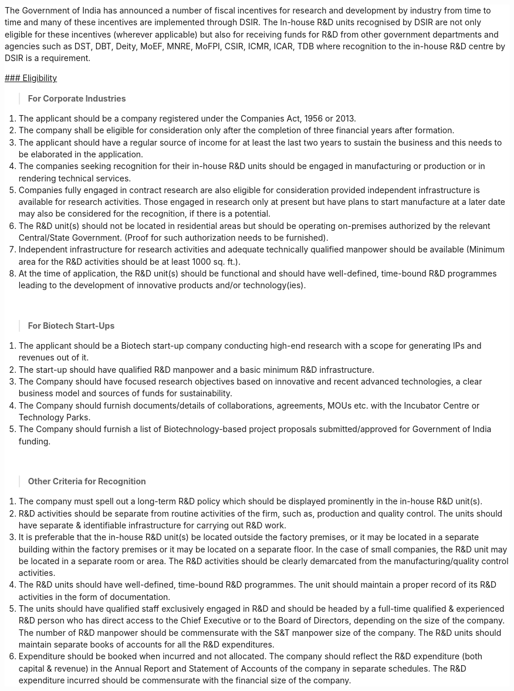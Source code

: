 The Government of India has announced a number of fiscal incentives for research and development by industry from time to time and many of these incentives are implemented through DSIR. The In-house R&D units recognised by DSIR are not only eligible for these incentives (wherever applicable) but also for receiving funds for R&D from other government departments and agencies such as DST, DBT, Deity, MoEF, MNRE, MoFPI, CSIR, ICMR, ICAR, TDB where recognition to the in-house R&D centre by DSIR is a requirement.

[### Eligibility](https://www.myscheme.gov.in/schemes/irdpp-rihrdu#eligibility)

> **For Corporate Industries**

1.  The applicant should be a company registered under the Companies Act, 1956 or 2013.
2.  The company shall be eligible for consideration only after the completion of three financial years after formation.
3.  The applicant should have a regular source of income for at least the last two years to sustain the business and this needs to be elaborated in the application.
4.  The companies seeking recognition for their in-house R&D units should be engaged in manufacturing or production or in rendering technical services.
5.  Companies fully engaged in contract research are also eligible for consideration provided independent infrastructure is available for research activities. Those engaged in research only at present but have plans to start manufacture at a later date may also be considered for the recognition, if there is a potential.
6.  The R&D unit(s) should not be located in residential areas but should be operating on-premises authorized by the relevant Central/State Government. (Proof for such authorization needs to be furnished).
7.  Independent infrastructure for research activities and adequate technically qualified manpower should be available (Minimum area for the R&D activities should be at least 1000 sq. ft.).
8.  At the time of application, the R&D unit(s) should be functional and should have well-defined, time-bound R&D programmes leading to the development of innovative products and/or technology(ies).

﻿

> **For Biotech Start-Ups**

1.  The applicant should be a Biotech start-up company conducting high-end research with a scope for generating IPs and revenues out of it.
2.  The start-up should have qualified R&D manpower and a basic minimum R&D infrastructure.
3.  The Company should have focused research objectives based on innovative and recent advanced technologies, a clear business model and sources of funds for sustainability.
4.  The Company should furnish documents/details of collaborations, agreements, MOUs etc. with the Incubator Centre or Technology Parks.
5.  The Company should furnish a list of Biotechnology-based project proposals submitted/approved for Government of India funding.

﻿

> **Other Criteria for Recognition**

1.  The company must spell out a long-term R&D policy which should be displayed prominently in the in-house R&D unit(s).
2.  R&D activities should be separate from routine activities of the firm, such as, production and quality control. The units should have separate & identifiable infrastructure for carrying out R&D work.
3.  It is preferable that the in-house R&D unit(s) be located outside the factory premises, or it may be located in a separate building within the factory premises or it may be located on a separate floor. In the case of small companies, the R&D unit may be located in a separate room or area. The R&D activities should be clearly demarcated from the manufacturing/quality control activities.
4.  The R&D units should have well-defined, time-bound R&D programmes. The unit should maintain a proper record of its R&D activities in the form of documentation.
5.  The units should have qualified staff exclusively engaged in R&D and should be headed by a full-time qualified & experienced R&D person who has direct access to the Chief Executive or to the Board of Directors, depending on the size of the company. The number of R&D manpower should be commensurate with the S&T manpower size of the company. The R&D units should maintain separate books of accounts for all the R&D expenditures.
6.  Expenditure should be booked when incurred and not allocated. The company should reflect the R&D expenditure (both capital & revenue) in the Annual Report and Statement of Accounts of the company in separate schedules. The R&D expenditure incurred should be commensurate with the financial size of the company.